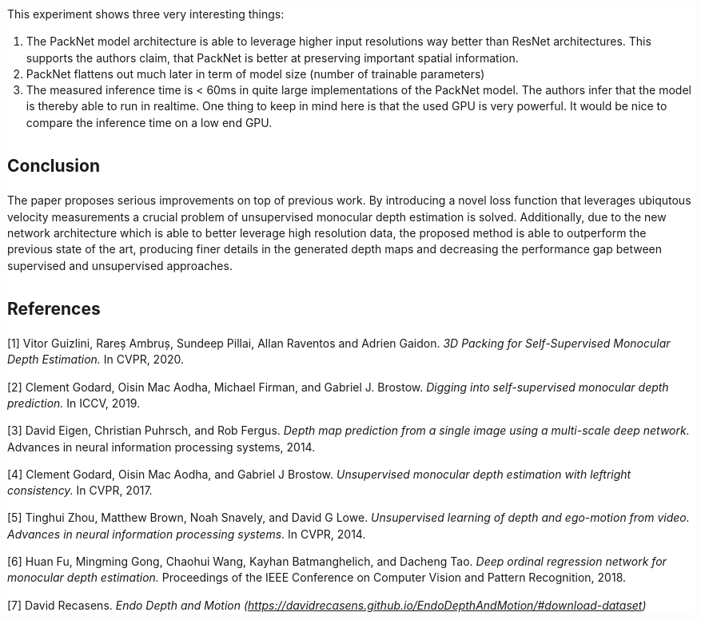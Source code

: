 This experiment shows three very interesting things:
1. The PackNet model architecture is able to leverage higher input resolutions way better than ResNet architectures. This supports the authors claim, that PackNet is better at preserving important spatial information.
2. PackNet flattens out much later in term of model size (number of trainable parameters)
3. The measured inference time is < 60ms in quite large implementations of the PackNet model. The authors infer that the model is thereby able to run in realtime. One thing to keep in mind here is that the used GPU is very powerful. It would be nice to compare the inference time on a low end GPU.

## Conclusion
The paper proposes serious improvements on top of previous work. By introducing a novel loss function that leverages ubiqutous velocity measurements a crucial problem of unsupervised monocular depth estimation is solved. Additionally, due to the new network architecture which is able to better leverage high resolution data, the proposed method is able to outperform the previous state of the art, producing finer details in the generated depth maps and decreasing the performance gap between supervised and unsupervised approaches.

## References
[1] Vitor Guizlini, Rareș Ambruș, Sundeep Pillai, Allan Raventos and Adrien Gaidon. *3D Packing for Self-Supervised Monocular Depth Estimation.* In CVPR, 2020.

[2] Clement Godard, Oisin Mac Aodha, Michael Firman, and Gabriel J. Brostow. *Digging into self-supervised monocular depth prediction.* In ICCV, 2019.

[3] David Eigen, Christian Puhrsch, and Rob Fergus. *Depth map prediction from a single image using a multi-scale deep network.* Advances in neural information processing systems, 2014.


[4] Clement Godard, Oisin Mac Aodha, and Gabriel J Brostow. *Unsupervised monocular depth estimation with leftright consistency.* In CVPR, 2017.

[5] Tinghui Zhou, Matthew Brown, Noah Snavely, and David G Lowe. *Unsupervised learning of depth and ego-motion from video. Advances in neural information processing systems*. In CVPR, 2014.

[6] Huan Fu, Mingming Gong, Chaohui Wang, Kayhan Batmanghelich, and Dacheng Tao. *Deep ordinal regression network for monocular depth estimation.* Proceedings of the IEEE Conference on Computer Vision and Pattern Recognition, 2018.

[7] David Recasens. *Endo Depth and Motion (https://davidrecasens.github.io/EndoDepthAndMotion/#download-dataset)*
